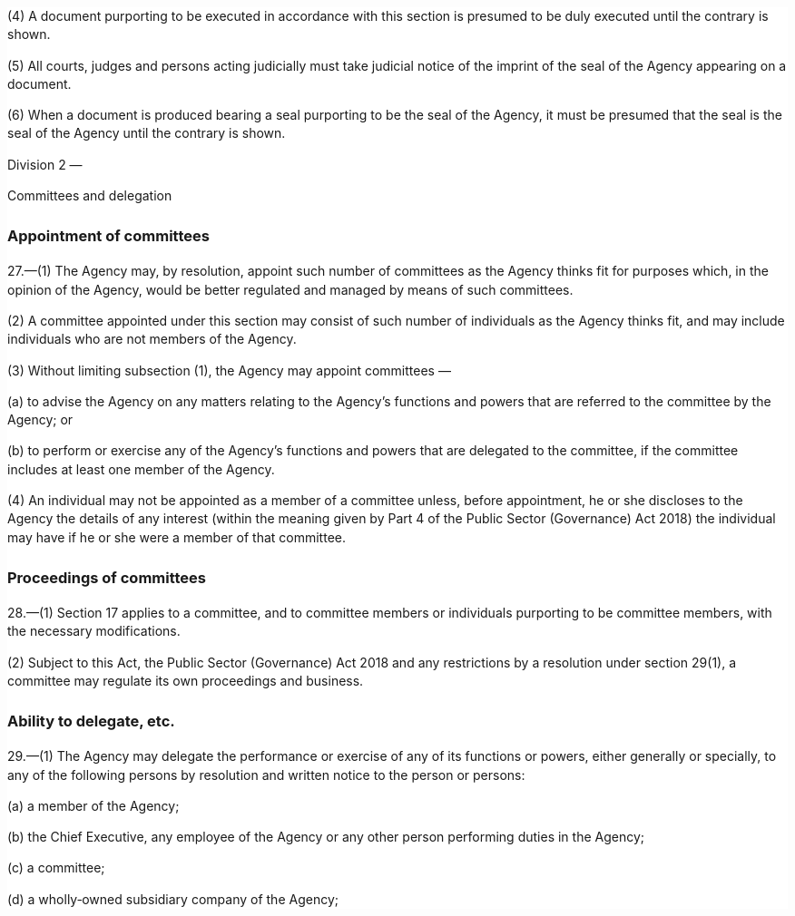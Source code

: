 (4) A document purporting to be executed in accordance with this section is presumed to be duly executed until the contrary is shown.

(5) All courts, judges and persons acting judicially must take judicial notice of the imprint of the seal of the Agency appearing on a document.

(6) When a document is produced bearing a seal purporting to be the seal of the Agency, it must be presumed that the seal is the seal of the Agency until the contrary is shown.

Division 2 —

Committees and delegation

### Appointment of committees

27\.—(1) The Agency may, by resolution, appoint such number of committees as the Agency thinks fit for purposes which, in the opinion of the Agency, would be better regulated and managed by means of such committees.

(2) A committee appointed under this section may consist of such number of individuals as the Agency thinks fit, and may include individuals who are not members of the Agency.

(3) Without limiting subsection (1), the Agency may appoint committees —

(a) to advise the Agency on any matters relating to the Agency’s functions and powers that are referred to the committee by the Agency; or

(b) to perform or exercise any of the Agency’s functions and powers that are delegated to the committee, if the committee includes at least one member of the Agency.

(4) An individual may not be appointed as a member of a committee unless, before appointment, he or she discloses to the Agency the details of any interest (within the meaning given by Part 4 of the Public Sector (Governance) Act 2018) the individual may have if he or she were a member of that committee.

### Proceedings of committees

28\.—(1) Section 17 applies to a committee, and to committee members or individuals purporting to be committee members, with the necessary modifications.

(2) Subject to this Act, the Public Sector (Governance) Act 2018 and any restrictions by a resolution under section 29(1), a committee may regulate its own proceedings and business.

### Ability to delegate, etc.

29\.—(1) The Agency may delegate the performance or exercise of any of its functions or powers, either generally or specially, to any of the following persons by resolution and written notice to the person or persons:

(a) a member of the Agency;

(b) the Chief Executive, any employee of the Agency or any other person performing duties in the Agency;

(c) a committee;

(d) a wholly‑owned subsidiary company of the Agency;
